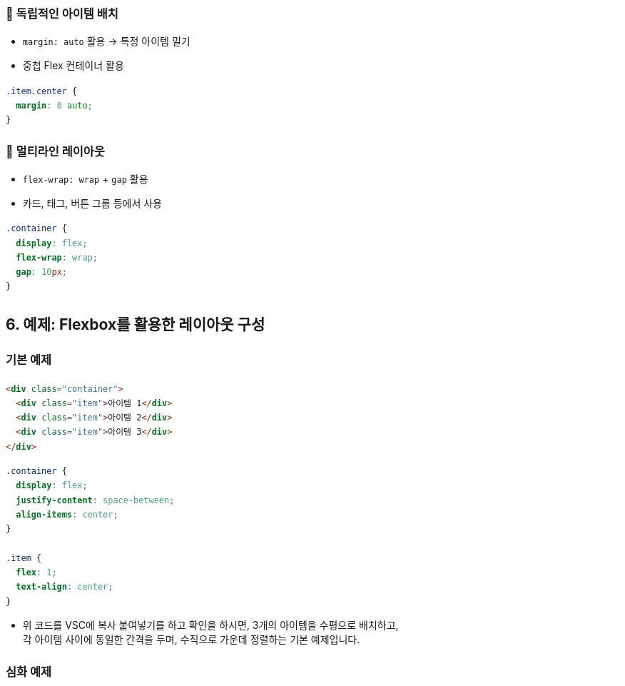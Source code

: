 ### 🔹 독립적인 아이템 배치

- `margin: auto` 활용 → 특정 아이템 밀기

- 중첩 Flex 컨테이너 활용

```css
.item.center {
  margin: 0 auto;
}
```

### 🔹 멀티라인 레이아웃

- `flex-wrap: wrap` + `gap` 활용

- 카드, 태그, 버튼 그룹 등에서 사용

```css
.container {
  display: flex;
  flex-wrap: wrap;
  gap: 10px;
}
```


## 6. 예제: Flexbox를 활용한 레이아웃 구성

### 기본 예제

```html
<div class="container">
  <div class="item">아이템 1</div>
  <div class="item">아이템 2</div>
  <div class="item">아이템 3</div>
</div>
```

```css
.container {
  display: flex;
  justify-content: space-between;
  align-items: center;
}

.item {
  flex: 1;
  text-align: center;
}
```

- 위 코드를 VSC에 복사 붙여넣기를 하고 확인을 하시면, 3개의 아이템을 수평으로 배치하고,  
각 아이템 사이에 동일한 간격을 두며, 수직으로 가운데 정렬하는 기본 예제입니다.

### 심화 예제
